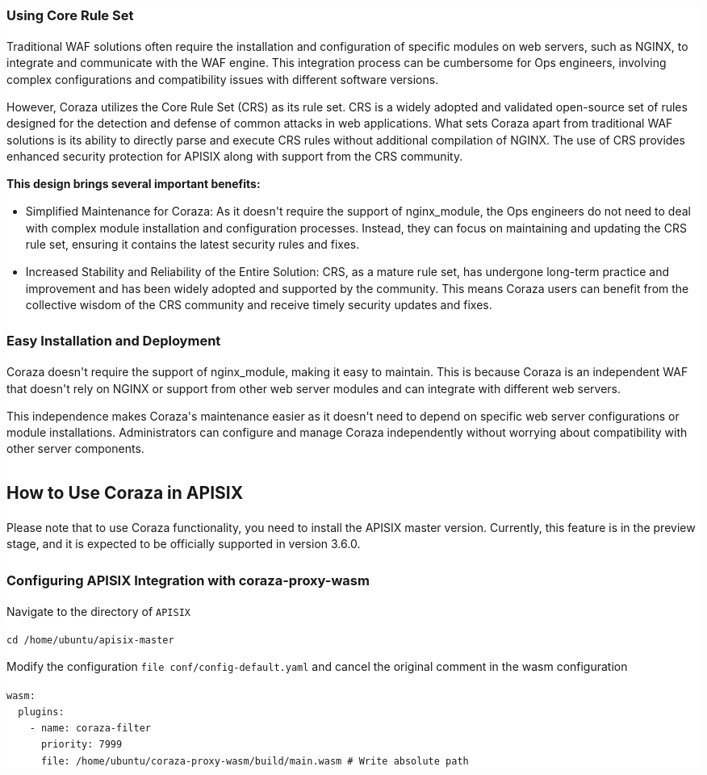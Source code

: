 ### Using Core Rule Set

Traditional WAF solutions often require the installation and configuration of specific modules on web servers, such as NGINX, to integrate and communicate with the WAF engine. This integration process can be cumbersome for Ops engineers, involving complex configurations and compatibility issues with different software versions.

However, Coraza utilizes the Core Rule Set (CRS) as its rule set. CRS is a widely adopted and validated open-source set of rules designed for the detection and defense of common attacks in web applications. What sets Coraza apart from traditional WAF solutions is its ability to directly parse and execute CRS rules without additional compilation of NGINX. The use of CRS provides enhanced security protection for APISIX along with support from the CRS community.

**This design brings several important benefits:**

- Simplified Maintenance for Coraza: As it doesn't require the support of nginx_module, the Ops engineers do not need to deal with complex module installation and configuration processes. Instead, they can focus on maintaining and updating the CRS rule set, ensuring it contains the latest security rules and fixes.

- Increased Stability and Reliability of the Entire Solution: CRS, as a mature rule set, has undergone long-term practice and improvement and has been widely adopted and supported by the community. This means Coraza users can benefit from the collective wisdom of the CRS community and receive timely security updates and fixes.

### Easy Installation and Deployment

Coraza doesn't require the support of nginx_module, making it easy to maintain. This is because Coraza is an independent WAF that doesn't rely on NGINX or support from other web server modules and can integrate with different web servers.

This independence makes Coraza's maintenance easier as it doesn't need to depend on specific web server configurations or module installations. Administrators can configure and manage Coraza independently without worrying about compatibility with other server components.

## How to Use Coraza in APISIX

Please note that to use Coraza functionality, you need to install the APISIX master version. Currently, this feature is in the preview stage, and it is expected to be officially supported in version 3.6.0.

### Configuring APISIX Integration with coraza-proxy-wasm

Navigate to the directory of `APISIX`

```
cd /home/ubuntu/apisix-master
```

Modify the configuration `file conf/config-default.yaml` and cancel the original comment in the wasm configuration

```
wasm:
  plugins:
    - name: coraza-filter
      priority: 7999
      file: /home/ubuntu/coraza-proxy-wasm/build/main.wasm # Write absolute path
```
